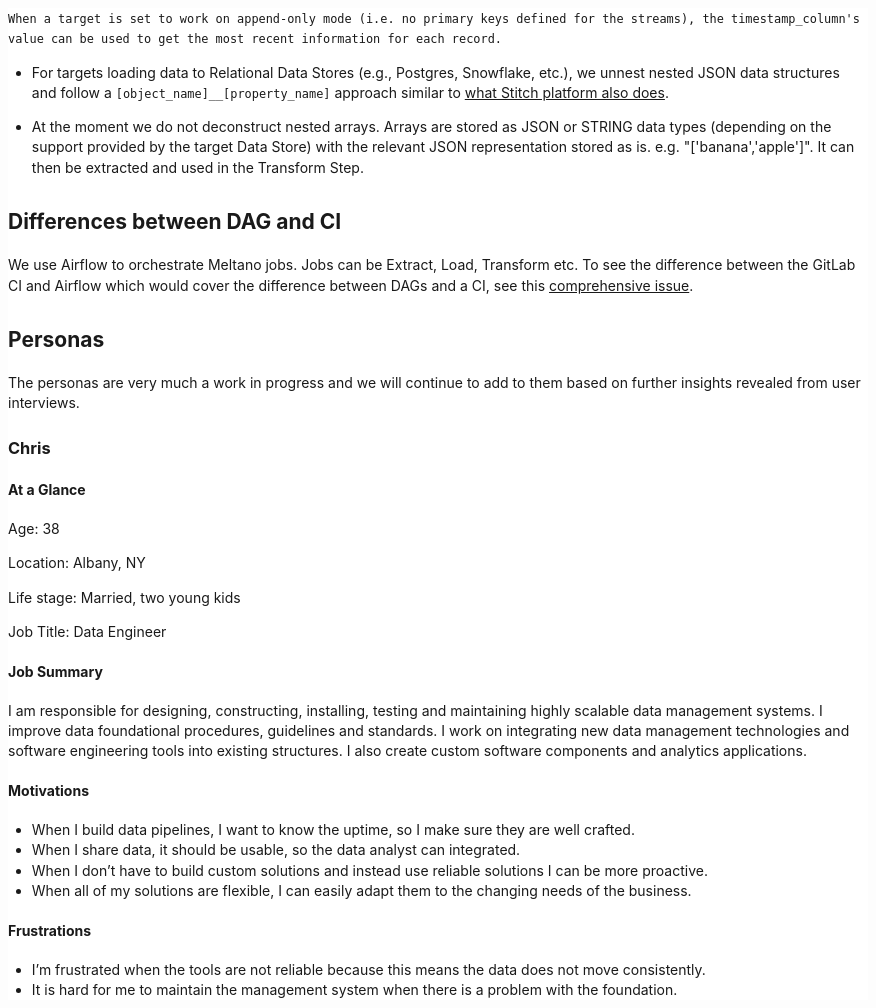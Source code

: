    When a target is set to work on append-only mode (i.e. no primary keys defined for the streams), the timestamp_column's value can be used to get the most recent information for each record.

*  For targets loading data to Relational Data Stores (e.g., Postgres, Snowflake, etc.), we unnest nested JSON data structures and follow a `[object_name]__[property_name]` approach similar to [what Stitch platform also does](https://www.stitchdata.com/docs/data-structure/nested-data-structures-row-count-impact).

*  At the moment we do not deconstruct nested arrays. Arrays are stored as JSON or STRING data types (depending on the support provided by the target Data Store) with the relevant JSON representation stored as is. e.g. "['banana','apple']". It can then be extracted and used in the Transform Step.

## Differences between DAG and CI

We use Airflow to orchestrate Meltano jobs. Jobs can be Extract, Load, Transform etc. To see the difference between the GitLab CI and Airflow which would cover the difference between DAGs and a CI, see this [comprehensive issue](https://gitlab.com/meltano/analytics/issues/458).

## Personas

The personas are very much a work in progress and we will continue to add to them based on further insights revealed from user interviews.

### Chris

#### At a Glance
Age: 38

Location: Albany, NY

Life stage: Married, two young kids

Job Title: Data Engineer

#### Job Summary
I am responsible for designing, constructing, installing, testing and maintaining highly scalable data management systems. I improve data foundational procedures, guidelines and standards. I work on  integrating new data management technologies and software engineering tools into existing structures. I also create custom software components and analytics applications.

#### Motivations
* When I build data pipelines, I want to know the uptime, so I make sure they are well crafted.
* When I share data, it should be usable, so the data analyst can integrated.
* When I don’t have to build custom solutions and instead use reliable solutions I can be more proactive.
* When all of my solutions are flexible, I can easily adapt them to the changing needs of the business.

#### Frustrations
* I’m frustrated when the tools are not reliable because this means the data does not move consistently.
* It is hard for me to maintain the management system when there is a problem with the foundation.
